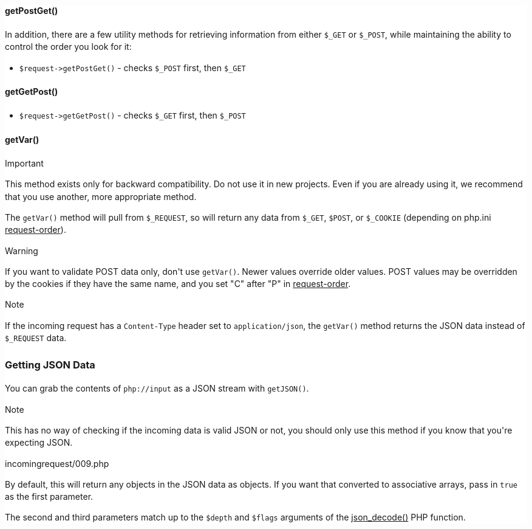 #### getPostGet()

In addition, there are a few utility methods for retrieving information
from either `$_GET` or `$_POST`, while maintaining the ability to
control the order you look for it:

- `$request->getPostGet()` - checks `$_POST` first, then `$_GET`

#### getGetPost()

- `$request->getGetPost()` - checks `$_GET` first, then `$_POST`

#### getVar()

> [!IMPORTANT]
> This method exists only for backward compatibility. Do not use it in
> new projects. Even if you are already using it, we recommend that you
> use another, more appropriate method.

The `getVar()` method will pull from `$_REQUEST`, so will return any
data from `$_GET`, `$POST`, or `$_COOKIE` (depending on php.ini
[request-order](https://www.php.net/manual/en/ini.core.php#ini.request-order)).

> [!WARNING]
> If you want to validate POST data only, don't use `getVar()`. Newer
> values override older values. POST values may be overridden by the
> cookies if they have the same name, and you set "C" after "P" in
> [request-order](https://www.php.net/manual/en/ini.core.php#ini.request-order).

> [!NOTE]
> If the incoming request has a `Content-Type` header set to
> `application/json`, the `getVar()` method returns the JSON data
> instead of `$_REQUEST` data.

### Getting JSON Data

You can grab the contents of `php://input` as a JSON stream with
`getJSON()`.

> [!NOTE]
> This has no way of checking if the incoming data is valid JSON or not,
> you should only use this method if you know that you're expecting
> JSON.

<div class="literalinclude">

incomingrequest/009.php

</div>

By default, this will return any objects in the JSON data as objects. If
you want that converted to associative arrays, pass in `true` as the
first parameter.

The second and third parameters match up to the `$depth` and `$flags`
arguments of the
[json_decode()](https://www.php.net/manual/en/function.json-decode.php)
PHP function.
